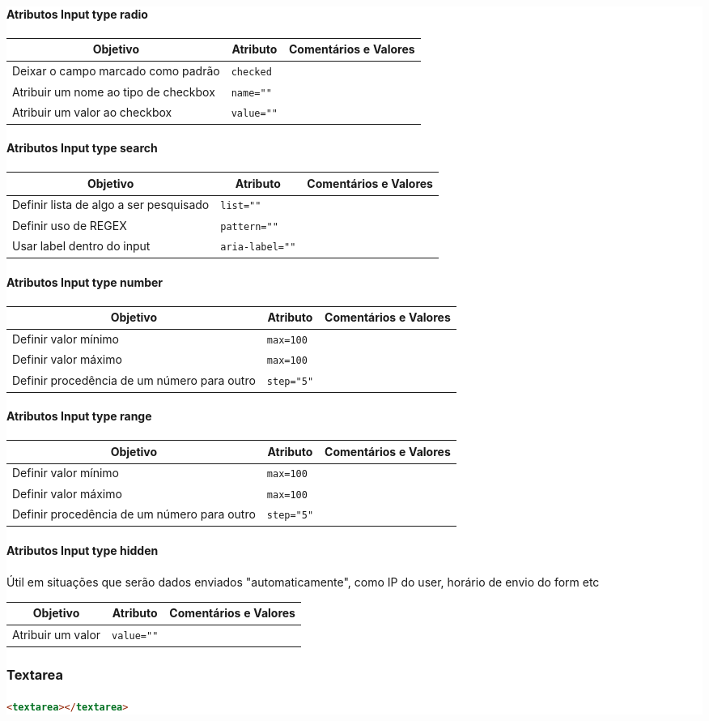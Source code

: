 #### Atributos Input type radio

| Objetivo                             | Atributo   | Comentários e Valores |
| ------------------------------------ | ---------- | --------------------- |
| Deixar o campo marcado como padrão   | `checked`  |
| Atribuir um nome ao tipo de checkbox | `name=""`  |
| Atribuir um valor ao checkbox        | `value=""` |

#### Atributos Input type search

| Objetivo                               | Atributo        | Comentários e Valores |
| -------------------------------------- | --------------- | --------------------- |
| Definir lista de algo a ser pesquisado | `list=""`       |
| Definir uso de REGEX                   | `pattern=""`    |
| Usar label dentro do input             | `aria-label=""` |

#### Atributos Input type number

| Objetivo                                    | Atributo   | Comentários e Valores |
| ------------------------------------------- | ---------- | --------------------- |
| Definir valor mínimo                        | `max=100`  |
| Definir valor máximo                        | `max=100`  |
| Definir procedência de um número para outro | `step="5"` |

#### Atributos Input type range

| Objetivo                                    | Atributo   | Comentários e Valores |
| ------------------------------------------- | ---------- | --------------------- |
| Definir valor mínimo                        | `max=100`  |
| Definir valor máximo                        | `max=100`  |
| Definir procedência de um número para outro | `step="5"` |

#### Atributos Input type hidden

Útil em situações que serão dados enviados "automaticamente", como IP do user, horário de envio do form etc

| Objetivo          | Atributo   | Comentários e Valores |
| ----------------- | ---------- | --------------------- |
| Atribuir um valor | `value=""` |

### Textarea

```html
<textarea></textarea>
```
